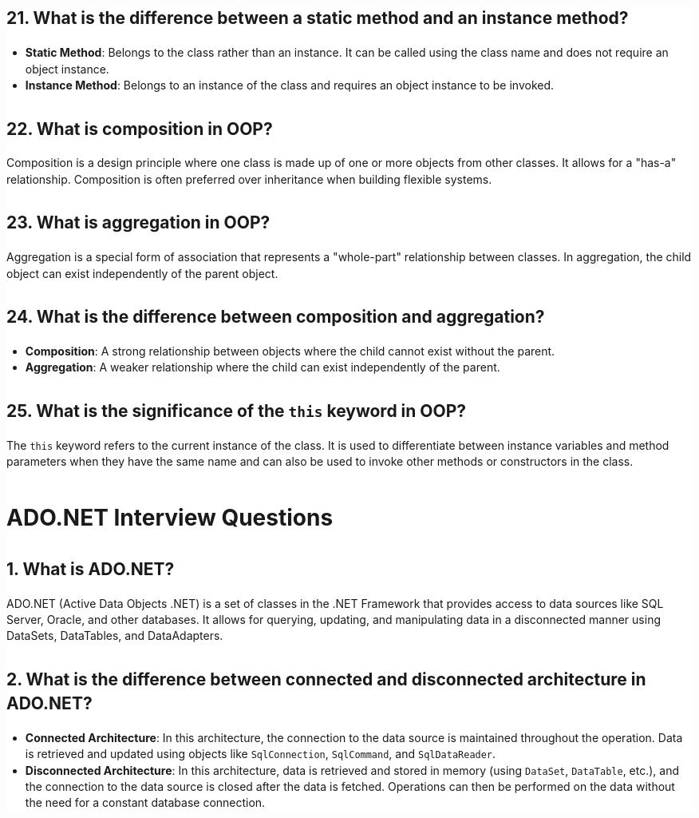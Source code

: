 ## 21. What is the difference between a static method and an instance method?
- **Static Method**: Belongs to the class rather than an instance. It can be called using the class name and does not require an object instance.
- **Instance Method**: Belongs to an instance of the class and requires an object instance to be invoked.

## 22. What is composition in OOP?
Composition is a design principle where one class is made up of one or more objects from other classes. It allows for a "has-a" relationship. Composition is often preferred over inheritance when building flexible systems.

## 23. What is aggregation in OOP?
Aggregation is a special form of association that represents a "whole-part" relationship between classes. In aggregation, the child object can exist independently of the parent object.

## 24. What is the difference between composition and aggregation?
- **Composition**: A strong relationship between objects where the child cannot exist without the parent.
- **Aggregation**: A weaker relationship where the child can exist independently of the parent.

## 25. What is the significance of the `this` keyword in OOP?
The `this` keyword refers to the current instance of the class. It is used to differentiate between instance variables and method parameters when they have the same name and can also be used to invoke other methods or constructors in the class.



# ADO.NET Interview Questions

## 1. What is ADO.NET?
ADO.NET (Active Data Objects .NET) is a set of classes in the .NET Framework that provides access to data sources like SQL Server, Oracle, and other databases. It allows for querying, updating, and manipulating data in a disconnected manner using DataSets, DataTables, and DataAdapters.

## 2. What is the difference between connected and disconnected architecture in ADO.NET?
- **Connected Architecture**: In this architecture, the connection to the data source is maintained throughout the operation. Data is retrieved and updated using objects like `SqlConnection`, `SqlCommand`, and `SqlDataReader`.
- **Disconnected Architecture**: In this architecture, data is retrieved and stored in memory (using `DataSet`, `DataTable`, etc.), and the connection to the data source is closed after the data is fetched. Operations can then be performed on the data without the need for a constant database connection.
